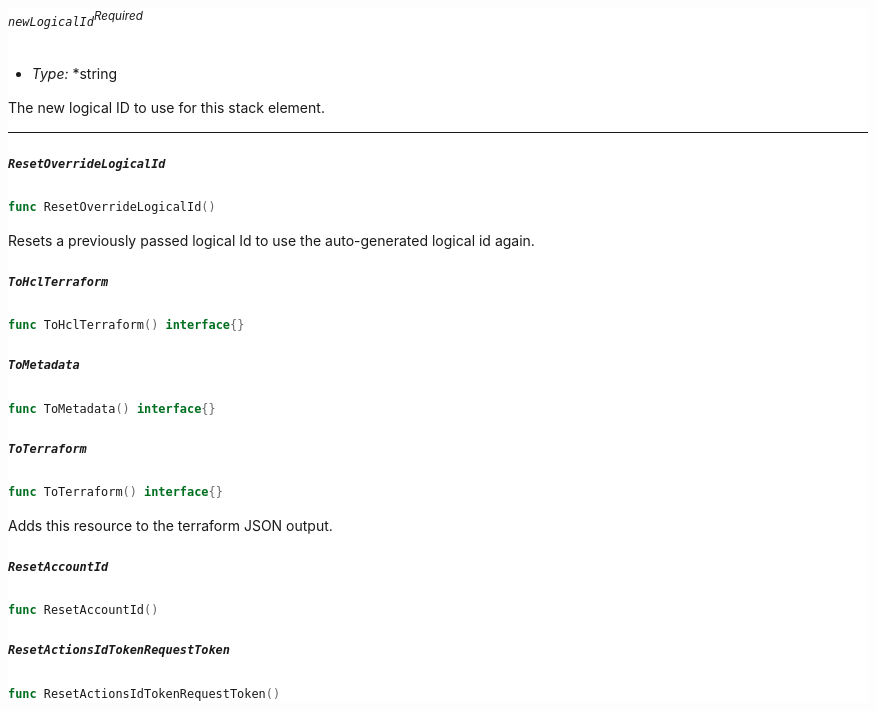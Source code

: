 ###### `newLogicalId`<sup>Required</sup> <a name="newLogicalId" id="@cdktf/provider-databricks.provider.DatabricksProvider.overrideLogicalId.parameter.newLogicalId"></a>

- *Type:* *string

The new logical ID to use for this stack element.

---

##### `ResetOverrideLogicalId` <a name="ResetOverrideLogicalId" id="@cdktf/provider-databricks.provider.DatabricksProvider.resetOverrideLogicalId"></a>

```go
func ResetOverrideLogicalId()
```

Resets a previously passed logical Id to use the auto-generated logical id again.

##### `ToHclTerraform` <a name="ToHclTerraform" id="@cdktf/provider-databricks.provider.DatabricksProvider.toHclTerraform"></a>

```go
func ToHclTerraform() interface{}
```

##### `ToMetadata` <a name="ToMetadata" id="@cdktf/provider-databricks.provider.DatabricksProvider.toMetadata"></a>

```go
func ToMetadata() interface{}
```

##### `ToTerraform` <a name="ToTerraform" id="@cdktf/provider-databricks.provider.DatabricksProvider.toTerraform"></a>

```go
func ToTerraform() interface{}
```

Adds this resource to the terraform JSON output.

##### `ResetAccountId` <a name="ResetAccountId" id="@cdktf/provider-databricks.provider.DatabricksProvider.resetAccountId"></a>

```go
func ResetAccountId()
```

##### `ResetActionsIdTokenRequestToken` <a name="ResetActionsIdTokenRequestToken" id="@cdktf/provider-databricks.provider.DatabricksProvider.resetActionsIdTokenRequestToken"></a>

```go
func ResetActionsIdTokenRequestToken()
```
